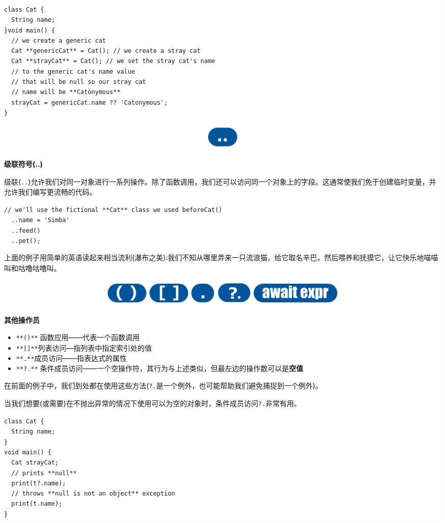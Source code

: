 ```
class Cat {
  String name;
}void main() {
  // we create a generic cat
  Cat **genericCat** = Cat(); // we create a stray cat
  Cat **strayCat** = Cat(); // we set the stray cat's name 
  // to the generic cat's name value 
  // that will be null so our stray cat
  // name will be **Catonymous**
  strayCat = genericCat.name ?? 'Catonymous';
}
```

![](img/0a3ca93c402aa0a2cb9bdc5778532564.png)

**级联符号(..)**

级联(`..`)允许我们对同一对象进行一系列操作。除了函数调用，我们还可以访问同一个对象上的字段。这通常使我们免于创建临时变量，并允许我们编写更流畅的代码。

```
// we'll use the fictional **Cat** class we used beforeCat()
  ..name = 'Simba'
  ..feed()
  ..pet();
```

上面的例子用简单的英语读起来相当流利(瀑布之美):我们不知从哪里弄来一只流浪猫，给它取名辛巴，然后喂养和抚摸它，让它快乐地喵喵叫和咕噜咕噜叫。

![](img/22a006e51bd84c950a8ae1b40cca4504.png)

**其他操作员**

*   `**()**` 函数应用——代表一个函数调用
*   `**[]**`列表访问—指列表中指定索引处的值
*   `**.**`成员访问——指表达式的属性
*   `**?.**` 条件成员访问——一个空操作符，其行为与上述类似，但最左边的操作数可以是**空值**

在前面的例子中，我们到处都在使用这些方法(`?.`是一个例外，也可能帮助我们避免捕捉到一个例外)。

当我们想要(或需要)在不抛出异常的情况下使用可以为空的对象时，条件成员访问`?.`非常有用。

```
class Cat {
  String name;
}
void main() {
  Cat strayCat;
  // prints **null**
  print(t?.name);
  // throws **null is not an object** exception
  print(t.name);
}
```
